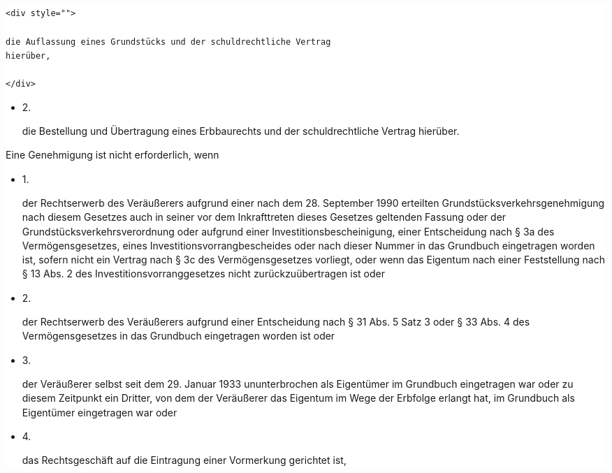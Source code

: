     <div style="">
    
    die Auflassung eines Grundstücks und der schuldrechtliche Vertrag
    hierüber,
    
    </div>

  - 2\.
    
    <div style="">
    
    die Bestellung und Übertragung eines Erbbaurechts und der
    schuldrechtliche Vertrag hierüber.
    
    </div>

Eine Genehmigung ist nicht erforderlich, wenn

  - 1\.
    
    <div style="">
    
    der Rechtserwerb des Veräußerers aufgrund einer nach dem 28.
    September 1990 erteilten Grundstücksverkehrsgenehmigung nach diesem
    Gesetzes auch in seiner vor dem Inkrafttreten dieses Gesetzes
    geltenden Fassung oder der Grundstücksverkehrsverordnung oder
    aufgrund einer Investitionsbescheinigung, einer Entscheidung nach §
    3a des Vermögensgesetzes, eines Investitionsvorrangbescheides oder
    nach dieser Nummer in das Grundbuch eingetragen worden ist, sofern
    nicht ein Vertrag nach § 3c des Vermögensgesetzes vorliegt, oder
    wenn das Eigentum nach einer Feststellung nach § 13 Abs. 2 des
    Investitionsvorranggesetzes nicht zurückzuübertragen ist oder
    
    </div>

  - 2\.
    
    <div style="">
    
    der Rechtserwerb des Veräußerers aufgrund einer Entscheidung nach §
    31 Abs. 5 Satz 3 oder § 33 Abs. 4 des Vermögensgesetzes in das
    Grundbuch eingetragen worden ist oder
    
    </div>

  - 3\.
    
    <div style="">
    
    der Veräußerer selbst seit dem 29. Januar 1933 ununterbrochen als
    Eigentümer im Grundbuch eingetragen war oder zu diesem Zeitpunkt ein
    Dritter, von dem der Veräußerer das Eigentum im Wege der Erbfolge
    erlangt hat, im Grundbuch als Eigentümer eingetragen war oder
    
    </div>

  - 4\.
    
    <div style="">
    
    das Rechtsgeschäft auf die Eintragung einer Vormerkung gerichtet
    ist,
    